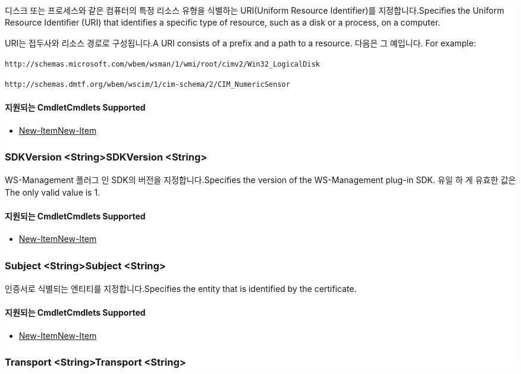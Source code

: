 <span data-ttu-id="ac419-295">디스크 또는 프로세스와 같은 컴퓨터의 특정 리소스 유형을 식별하는 URI(Uniform Resource Identifier)를 지정합니다.</span><span class="sxs-lookup"><span data-stu-id="ac419-295">Specifies the Uniform Resource Identifier (URI) that identifies a specific type of resource, such as a disk or a process, on a computer.</span></span>

<span data-ttu-id="ac419-296">URI는 접두사와 리소스 경로로 구성됩니다.</span><span class="sxs-lookup"><span data-stu-id="ac419-296">A URI consists of a prefix and a path to a resource.</span></span> <span data-ttu-id="ac419-297">다음은 그 예입니다. </span><span class="sxs-lookup"><span data-stu-id="ac419-297">For example:</span></span>

`http://schemas.microsoft.com/wbem/wsman/1/wmi/root/cimv2/Win32_LogicalDisk`

`http://schemas.dmtf.org/wbem/wscim/1/cim-schema/2/CIM_NumericSensor`

#### <a name="cmdlets-supported"></a><span data-ttu-id="ac419-298">지원되는 Cmdlet</span><span class="sxs-lookup"><span data-stu-id="ac419-298">Cmdlets Supported</span></span>

- [<span data-ttu-id="ac419-299">New-Item</span><span class="sxs-lookup"><span data-stu-id="ac419-299">New-Item</span></span>](xref:Microsoft.PowerShell.Management.New-Item)

### <a name="sdkversion-string"></a><span data-ttu-id="ac419-300">SDKVersion \<String\></span><span class="sxs-lookup"><span data-stu-id="ac419-300">SDKVersion \<String\></span></span>

<span data-ttu-id="ac419-301">WS-Management 플러그 인 SDK의 버전을 지정합니다.</span><span class="sxs-lookup"><span data-stu-id="ac419-301">Specifies the version of the WS-Management plug-in SDK.</span></span> <span data-ttu-id="ac419-302">유일 하 게 유효한 값은</span><span class="sxs-lookup"><span data-stu-id="ac419-302">The only valid value is</span></span>
1.

#### <a name="cmdlets-supported"></a><span data-ttu-id="ac419-303">지원되는 Cmdlet</span><span class="sxs-lookup"><span data-stu-id="ac419-303">Cmdlets Supported</span></span>

- [<span data-ttu-id="ac419-304">New-Item</span><span class="sxs-lookup"><span data-stu-id="ac419-304">New-Item</span></span>](xref:Microsoft.PowerShell.Management.New-Item)

### <a name="subject-string"></a><span data-ttu-id="ac419-305">Subject \<String\></span><span class="sxs-lookup"><span data-stu-id="ac419-305">Subject \<String\></span></span>

<span data-ttu-id="ac419-306">인증서로 식별되는 엔티티를 지정합니다.</span><span class="sxs-lookup"><span data-stu-id="ac419-306">Specifies the entity that is identified by the certificate.</span></span>

#### <a name="cmdlets-supported"></a><span data-ttu-id="ac419-307">지원되는 Cmdlet</span><span class="sxs-lookup"><span data-stu-id="ac419-307">Cmdlets Supported</span></span>

- [<span data-ttu-id="ac419-308">New-Item</span><span class="sxs-lookup"><span data-stu-id="ac419-308">New-Item</span></span>](xref:Microsoft.PowerShell.Management.New-Item)

### <a name="transport-string"></a><span data-ttu-id="ac419-309">Transport \<String\></span><span class="sxs-lookup"><span data-stu-id="ac419-309">Transport \<String\></span></span>
